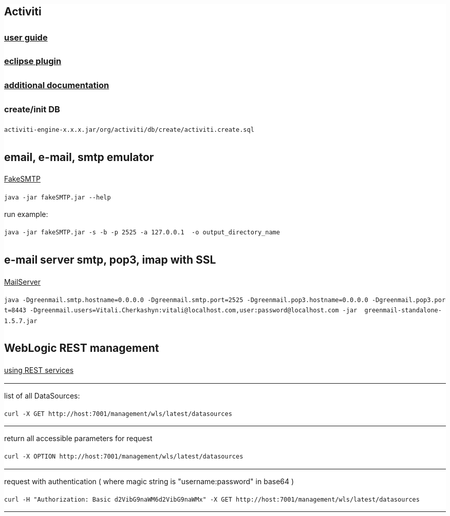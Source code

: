 ## Activiti
### [user guide](https://www.activiti.org/userguide)
### [eclipse plugin](http://www.activiti.org/designer/update)
### [additional documentation](https://docs.camunda.org/manual/7.5/user-guide/process-engine/process-engine-concepts/)

### create/init DB
```
activiti-engine-x.x.x.jar/org/activiti/db/create/activiti.create.sql
```

## email, e-mail, smtp emulator
[FakeSMTP](http://nilhcem.com/FakeSMTP/)
```
java -jar fakeSMTP.jar --help
```
run example:
```
java -jar fakeSMTP.jar -s -b -p 2525 -a 127.0.0.1  -o output_directory_name 
```

## e-mail server smtp, pop3, imap with SSL
[MailServer](http://www.icegreen.com/greenmail/)
```
java -Dgreenmail.smtp.hostname=0.0.0.0 -Dgreenmail.smtp.port=2525 -Dgreenmail.pop3.hostname=0.0.0.0 -Dgreenmail.pop3.port=8443 -Dgreenmail.users=Vitali.Cherkashyn:vitali@localhost.com,user:password@localhost.com -jar  greenmail-standalone-1.5.7.jar 
```

## WebLogic REST management
[using REST services](http://www.oracle.com/webfolder/technetwork/tutorials/obe/fmw/wls/12c/manage_wls_rest/obe.html)

---
list of all DataSources:
```
curl -X GET http://host:7001/management/wls/latest/datasources
```

---
return all accessible parameters for request
```
curl -X OPTION http://host:7001/management/wls/latest/datasources
```

---
request with authentication ( where magic string is "username:password" in base64 )
```
curl -H "Authorization: Basic d2VibG9naWM6d2VibG9naWMx" -X GET http://host:7001/management/wls/latest/datasources
```

---